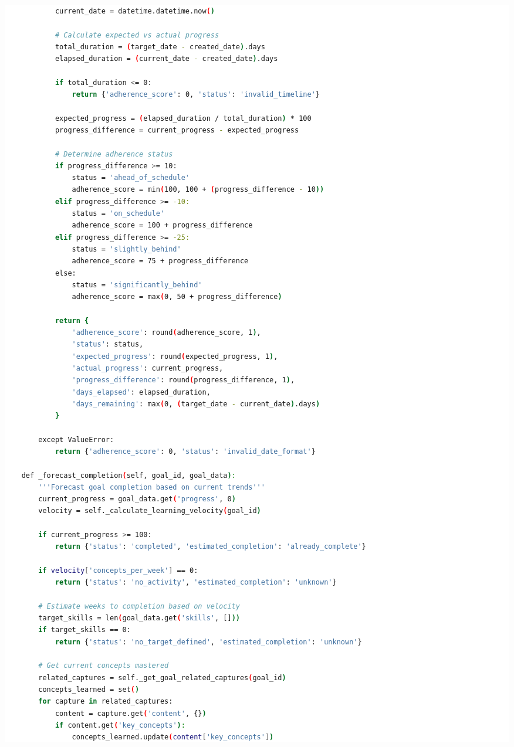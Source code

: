    ```bash
               current_date = datetime.datetime.now()

               # Calculate expected vs actual progress
               total_duration = (target_date - created_date).days
               elapsed_duration = (current_date - created_date).days

               if total_duration <= 0:
                   return {'adherence_score': 0, 'status': 'invalid_timeline'}

               expected_progress = (elapsed_duration / total_duration) * 100
               progress_difference = current_progress - expected_progress

               # Determine adherence status
               if progress_difference >= 10:
                   status = 'ahead_of_schedule'
                   adherence_score = min(100, 100 + (progress_difference - 10))
               elif progress_difference >= -10:
                   status = 'on_schedule'
                   adherence_score = 100 + progress_difference
               elif progress_difference >= -25:
                   status = 'slightly_behind'
                   adherence_score = 75 + progress_difference
               else:
                   status = 'significantly_behind'
                   adherence_score = max(0, 50 + progress_difference)

               return {
                   'adherence_score': round(adherence_score, 1),
                   'status': status,
                   'expected_progress': round(expected_progress, 1),
                   'actual_progress': current_progress,
                   'progress_difference': round(progress_difference, 1),
                   'days_elapsed': elapsed_duration,
                   'days_remaining': max(0, (target_date - current_date).days)
               }

           except ValueError:
               return {'adherence_score': 0, 'status': 'invalid_date_format'}

       def _forecast_completion(self, goal_id, goal_data):
           '''Forecast goal completion based on current trends'''
           current_progress = goal_data.get('progress', 0)
           velocity = self._calculate_learning_velocity(goal_id)

           if current_progress >= 100:
               return {'status': 'completed', 'estimated_completion': 'already_complete'}

           if velocity['concepts_per_week'] == 0:
               return {'status': 'no_activity', 'estimated_completion': 'unknown'}

           # Estimate weeks to completion based on velocity
           target_skills = len(goal_data.get('skills', []))
           if target_skills == 0:
               return {'status': 'no_target_defined', 'estimated_completion': 'unknown'}

           # Get current concepts mastered
           related_captures = self._get_goal_related_captures(goal_id)
           concepts_learned = set()
           for capture in related_captures:
               content = capture.get('content', {})
               if content.get('key_concepts'):
                   concepts_learned.update(content['key_concepts'])

   ```